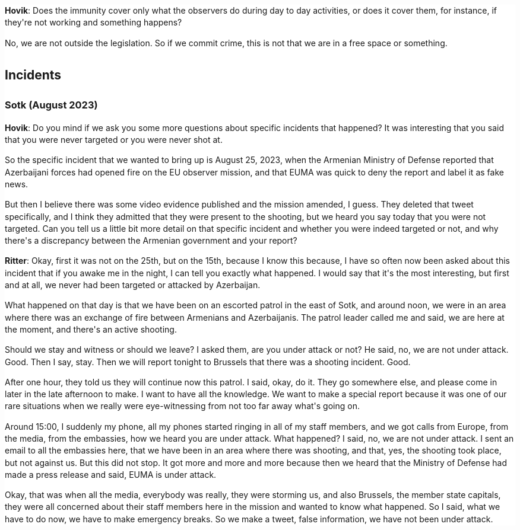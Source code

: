 **Hovik**: Does the immunity cover only what the observers do during day to
day activities, or does it cover them, for instance, if they're not working and something happens?

No, we are not outside the legislation. So if we commit crime, this is not that we are in a free
space or something.

## Incidents

### Sotk (August 2023)

**Hovik**: Do you mind if we ask you some more questions about specific incidents that
happened? It was interesting that you said that you were never targeted or you were never shot at.

So the specific incident that we wanted to bring up is August 25, 2023, when the Armenian Ministry
of Defense reported that Azerbaijani forces had opened fire on the EU observer mission,
and that EUMA was quick to deny the report and label it as fake news.

But then I believe there was some video evidence published and the mission amended, I guess.
They deleted that tweet specifically, and I think they admitted that they were present to the
shooting, but we heard you say today that you were not targeted. Can you tell us a little bit
more detail on that specific incident and whether you were indeed targeted or not, and why there's a
discrepancy between the Armenian government and your report?

**Ritter**: Okay, first it was not on the 25th, but on the 15th, because I know this because, I
have so often now been asked about this incident that if you awake me in the night, I can tell you
exactly what happened. I would say that it's the most interesting, but first and at all, we never
had been targeted or attacked by Azerbaijan.

What happened on that day is that we have been on an escorted patrol in the east of Sotk, and
around noon, we were in an area where there was an exchange of fire between Armenians and Azerbaijanis.
The patrol leader called me and said, we are here at the moment, and there's an active shooting.

Should we stay and witness or should we leave? I asked them, are you under attack or not? He said, no,
we are not under attack. Good. Then I say, stay. Then we will report tonight to Brussels that there
was a shooting incident. Good.

After one hour, they told us they will continue now this patrol. I said, okay, do it. They go 
somewhere else, and please come in later in the late afternoon to make. I want to have all the
knowledge. We want to make a special report because it was one of our rare situations when we
really were eye-witnessing from not too far away what's going on.

Around 15:00, I suddenly my phone, all my phones started ringing in all of my staff members, and
we got calls from Europe, from the media, from the embassies, how we heard you are under attack.
What happened? I said, no, we are not under attack. I sent an email to all the embassies here,
that we have been in an area where there was shooting, and that, yes, the shooting took place,
but not against us. But this did not stop. It got more and more and more because then we heard
that the Ministry of Defense had made a press release and said, EUMA is under attack.

Okay, that was when all the media, everybody was really, they were storming us, and also
Brussels, the member state capitals, they were all concerned about their staff members here
in the mission and wanted to know what happened. So I said, what we have to do now, we have to
make emergency breaks. So we make a tweet, false information, we have not been under attack.
